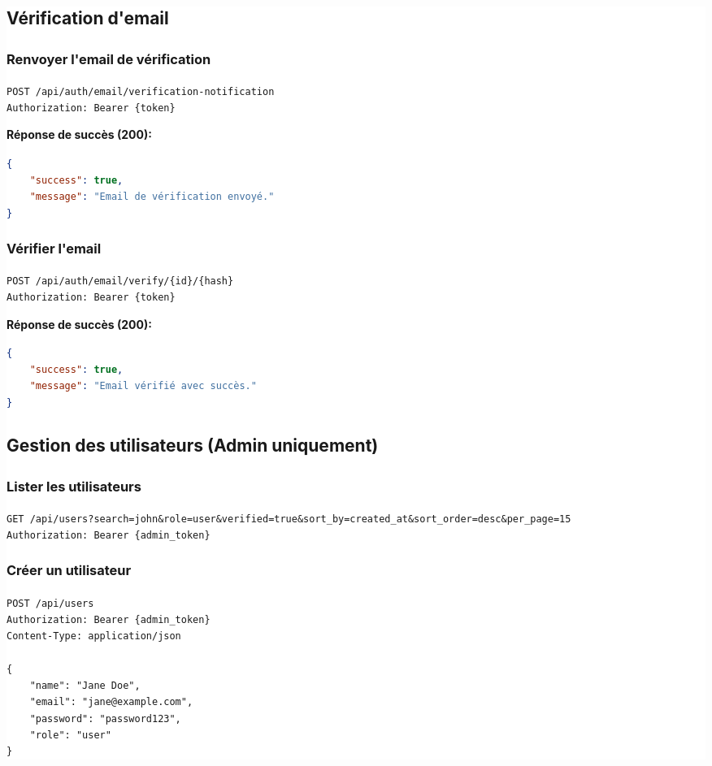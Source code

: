 ## Vérification d'email

### Renvoyer l'email de vérification
```http
POST /api/auth/email/verification-notification
Authorization: Bearer {token}
```

**Réponse de succès (200):**
```json
{
    "success": true,
    "message": "Email de vérification envoyé."
}
```

### Vérifier l'email
```http
POST /api/auth/email/verify/{id}/{hash}
Authorization: Bearer {token}
```

**Réponse de succès (200):**
```json
{
    "success": true,
    "message": "Email vérifié avec succès."
}
```

## Gestion des utilisateurs (Admin uniquement)

### Lister les utilisateurs
```http
GET /api/users?search=john&role=user&verified=true&sort_by=created_at&sort_order=desc&per_page=15
Authorization: Bearer {admin_token}
```

### Créer un utilisateur
```http
POST /api/users
Authorization: Bearer {admin_token}
Content-Type: application/json

{
    "name": "Jane Doe",
    "email": "jane@example.com",
    "password": "password123",
    "role": "user"
}
```
